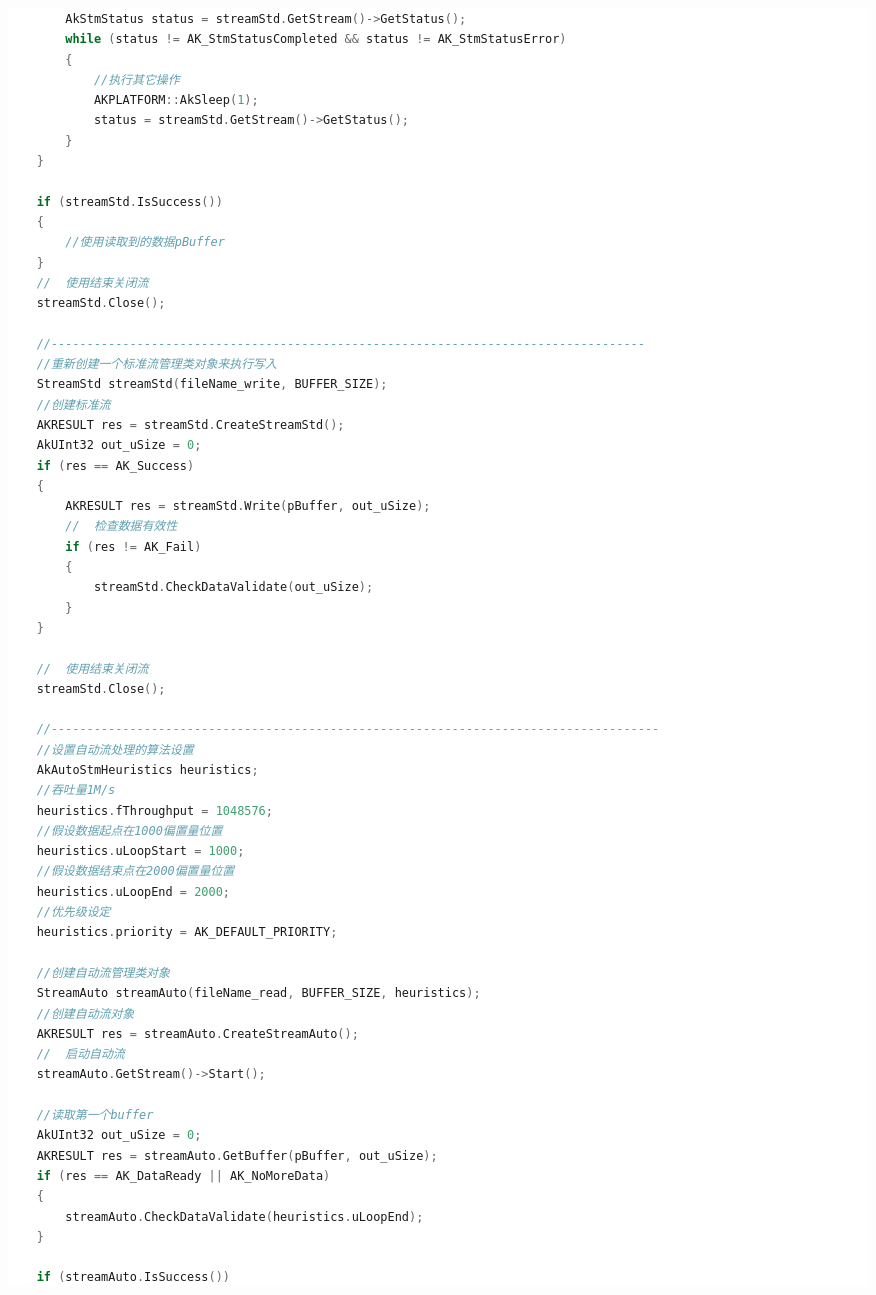 ```cpp
		AkStmStatus status = streamStd.GetStream()->GetStatus();
		while (status != AK_StmStatusCompleted && status != AK_StmStatusError)
		{
			//执行其它操作
			AKPLATFORM::AkSleep(1);
			status = streamStd.GetStream()->GetStatus();
		}
	}

	if (streamStd.IsSuccess())
	{
		//使用读取到的数据pBuffer
	}
	//  使用结束关闭流
	streamStd.Close();

	//-----------------------------------------------------------------------------------
	//重新创建一个标准流管理类对象来执行写入
	StreamStd streamStd(fileName_write, BUFFER_SIZE);
	//创建标准流
	AKRESULT res = streamStd.CreateStreamStd();
	AkUInt32 out_uSize = 0;
	if (res == AK_Success)
	{
		AKRESULT res = streamStd.Write(pBuffer, out_uSize);
		//  检查数据有效性
		if (res != AK_Fail)
		{
			streamStd.CheckDataValidate(out_uSize);
		}
	}

	//  使用结束关闭流
	streamStd.Close();

	//-------------------------------------------------------------------------------------
	//设置自动流处理的算法设置
	AkAutoStmHeuristics heuristics;
	//吞吐量1M/s
	heuristics.fThroughput = 1048576;
	//假设数据起点在1000偏置量位置
	heuristics.uLoopStart = 1000;
	//假设数据结束点在2000偏置量位置
	heuristics.uLoopEnd = 2000;
	//优先级设定
	heuristics.priority = AK_DEFAULT_PRIORITY;

	//创建自动流管理类对象
	StreamAuto streamAuto(fileName_read, BUFFER_SIZE, heuristics);
	//创建自动流对象
	AKRESULT res = streamAuto.CreateStreamAuto();
	//  启动自动流
	streamAuto.GetStream()->Start();

	//读取第一个buffer
	AkUInt32 out_uSize = 0;
	AKRESULT res = streamAuto.GetBuffer(pBuffer, out_uSize);
	if (res == AK_DataReady || AK_NoMoreData)
	{
		streamAuto.CheckDataValidate(heuristics.uLoopEnd);
	}

	if (streamAuto.IsSuccess())
```